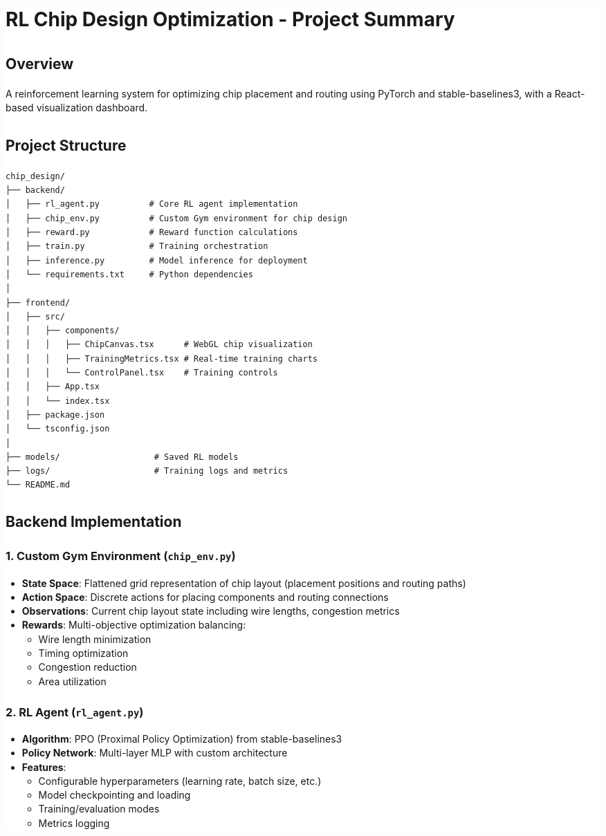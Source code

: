 # RL Chip Design Optimization - Project Summary

## Overview
A reinforcement learning system for optimizing chip placement and routing using PyTorch and stable-baselines3, with a React-based visualization dashboard.

## Project Structure

```
chip_design/
├── backend/
│   ├── rl_agent.py          # Core RL agent implementation
│   ├── chip_env.py          # Custom Gym environment for chip design
│   ├── reward.py            # Reward function calculations
│   ├── train.py             # Training orchestration
│   ├── inference.py         # Model inference for deployment
│   └── requirements.txt     # Python dependencies
│
├── frontend/
│   ├── src/
│   │   ├── components/
│   │   │   ├── ChipCanvas.tsx      # WebGL chip visualization
│   │   │   ├── TrainingMetrics.tsx # Real-time training charts
│   │   │   └── ControlPanel.tsx    # Training controls
│   │   ├── App.tsx
│   │   └── index.tsx
│   ├── package.json
│   └── tsconfig.json
│
├── models/                   # Saved RL models
├── logs/                     # Training logs and metrics
└── README.md
```

## Backend Implementation

### 1. Custom Gym Environment (`chip_env.py`)
- **State Space**: Flattened grid representation of chip layout (placement positions and routing paths)
- **Action Space**: Discrete actions for placing components and routing connections
- **Observations**: Current chip layout state including wire lengths, congestion metrics
- **Rewards**: Multi-objective optimization balancing:
  - Wire length minimization
  - Timing optimization
  - Congestion reduction
  - Area utilization

### 2. RL Agent (`rl_agent.py`)
- **Algorithm**: PPO (Proximal Policy Optimization) from stable-baselines3
- **Policy Network**: Multi-layer MLP with custom architecture
- **Features**:
  - Configurable hyperparameters (learning rate, batch size, etc.)
  - Model checkpointing and loading
  - Training/evaluation modes
  - Metrics logging
